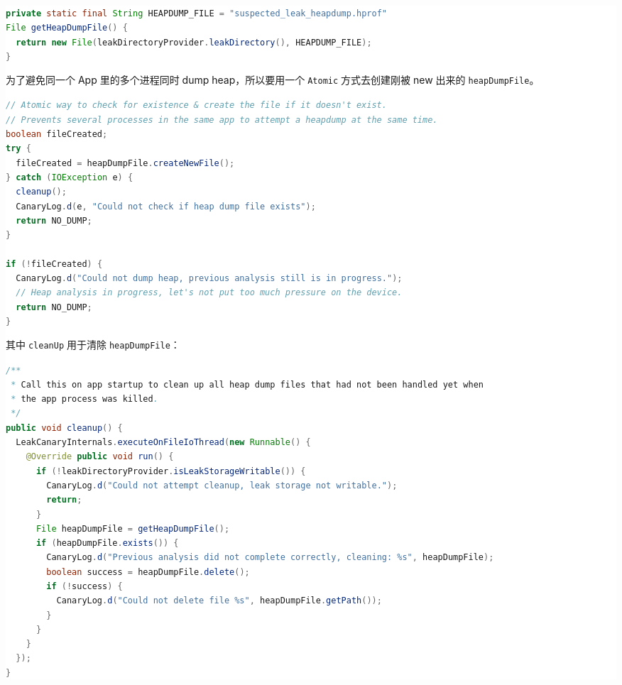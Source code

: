```java
private static final String HEAPDUMP_FILE = "suspected_leak_heapdump.hprof"
File getHeapDumpFile() {
  return new File(leakDirectoryProvider.leakDirectory(), HEAPDUMP_FILE);
}
```

为了避免同一个 App 里的多个进程同时 dump heap，所以要用一个 `Atomic` 方式去创建刚被 new 出来的 `heapDumpFile`。

```java
// Atomic way to check for existence & create the file if it doesn't exist.
// Prevents several processes in the same app to attempt a heapdump at the same time.
boolean fileCreated;
try {
  fileCreated = heapDumpFile.createNewFile();
} catch (IOException e) {
  cleanup();
  CanaryLog.d(e, "Could not check if heap dump file exists");
  return NO_DUMP;
}

if (!fileCreated) {
  CanaryLog.d("Could not dump heap, previous analysis still is in progress.");
  // Heap analysis in progress, let's not put too much pressure on the device.
  return NO_DUMP;
}
```

其中 `cleanUp` 用于清除 `heapDumpFile`：

```java
/**
 * Call this on app startup to clean up all heap dump files that had not been handled yet when
 * the app process was killed.
 */
public void cleanup() {
  LeakCanaryInternals.executeOnFileIoThread(new Runnable() {
    @Override public void run() {
      if (!leakDirectoryProvider.isLeakStorageWritable()) {
        CanaryLog.d("Could not attempt cleanup, leak storage not writable.");
        return;
      }
      File heapDumpFile = getHeapDumpFile();
      if (heapDumpFile.exists()) {
        CanaryLog.d("Previous analysis did not complete correctly, cleaning: %s", heapDumpFile);
        boolean success = heapDumpFile.delete();
        if (!success) {
          CanaryLog.d("Could not delete file %s", heapDumpFile.getPath());
        }
      }
    }
  });
}
```
